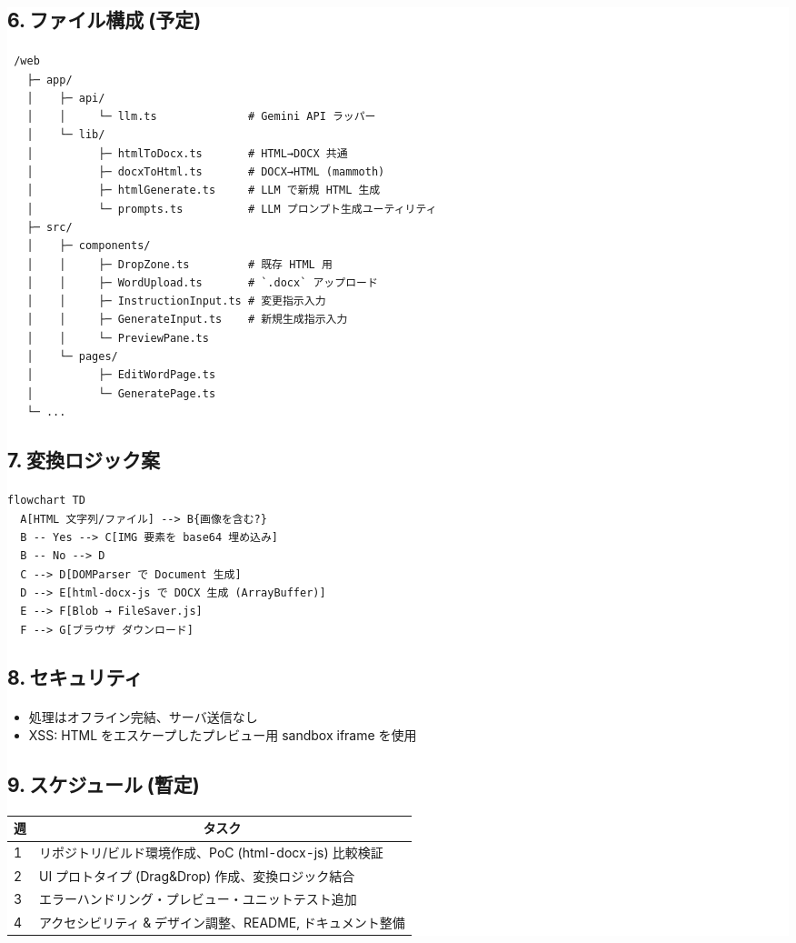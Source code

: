 ## 6. ファイル構成 (予定)
```diff
 /web
   ├─ app/
   │    ├─ api/
   │    │     └─ llm.ts              # Gemini API ラッパー
   │    └─ lib/
   │          ├─ htmlToDocx.ts       # HTML→DOCX 共通
   │          ├─ docxToHtml.ts       # DOCX→HTML (mammoth)
   │          ├─ htmlGenerate.ts     # LLM で新規 HTML 生成
   │          └─ prompts.ts          # LLM プロンプト生成ユーティリティ
   ├─ src/
   │    ├─ components/
   │    │     ├─ DropZone.ts         # 既存 HTML 用
   │    │     ├─ WordUpload.ts       # `.docx` アップロード
   │    │     ├─ InstructionInput.ts # 変更指示入力
   │    │     ├─ GenerateInput.ts    # 新規生成指示入力
   │    │     └─ PreviewPane.ts
   │    └─ pages/
   │          ├─ EditWordPage.ts
   │          └─ GeneratePage.ts
   └─ ...
```

## 7. 変換ロジック案
```mermaid
flowchart TD
  A[HTML 文字列/ファイル] --> B{画像を含む?}
  B -- Yes --> C[IMG 要素を base64 埋め込み]
  B -- No --> D
  C --> D[DOMParser で Document 生成]
  D --> E[html-docx-js で DOCX 生成 (ArrayBuffer)]
  E --> F[Blob → FileSaver.js]
  F --> G[ブラウザ ダウンロード]
```

## 8. セキュリティ
- 処理はオフライン完結、サーバ送信なし
- XSS: HTML をエスケープしたプレビュー用 sandbox iframe を使用

## 9. スケジュール (暫定)
| 週 | タスク |
|---|---|
| 1 | リポジトリ/ビルド環境作成、PoC (html-docx-js) 比較検証 |
| 2 | UI プロトタイプ (Drag&Drop) 作成、変換ロジック結合 |
| 3 | エラーハンドリング・プレビュー・ユニットテスト追加 |
| 4 | アクセシビリティ & デザイン調整、README, ドキュメント整備 |
